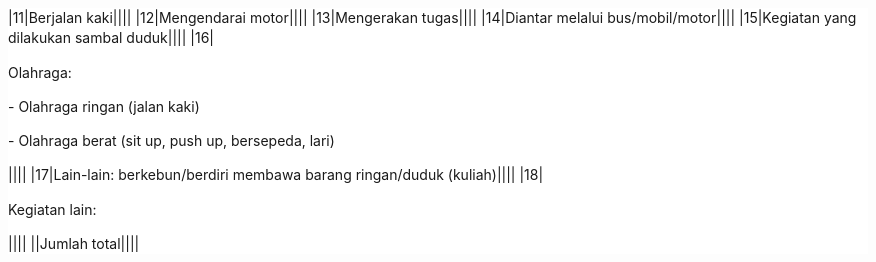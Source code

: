 |11|Berjalan kaki||||
|12|Mengendarai motor||||
|13|Mengerakan tugas||||
|14|Diantar melalui bus/mobil/motor||||
|15|Kegiatan yang dilakukan sambal duduk||||
|16|<p>Olahraga:</p><p>- Olahraga ringan (jalan kaki)</p><p>- Olahraga berat (sit up, push up, bersepeda, lari)</p>||||
|17|Lain-lain: berkebun/berdiri membawa barang ringan/duduk (kuliah)||||
|18|<p>Kegiatan lain:</p><p></p>||||
||Jumlah total||||


